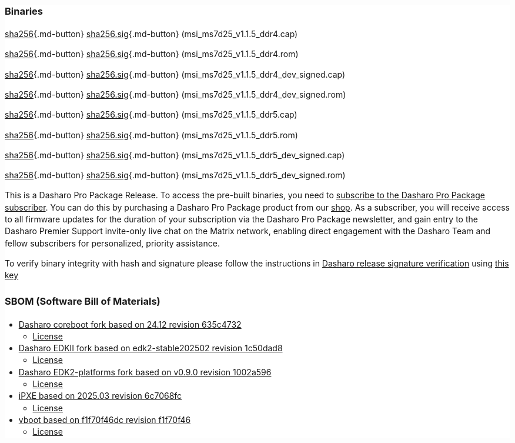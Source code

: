 ### Binaries

[sha256][msi_ms7d25_v1.1.5_ddr4.cap_hash]{.md-button}
[sha256.sig][msi_ms7d25_v1.1.5_ddr4.cap_sig]{.md-button}
(msi_ms7d25_v1.1.5_ddr4.cap)

[sha256][msi_ms7d25_v1.1.5_ddr4.rom_hash]{.md-button}
[sha256.sig][msi_ms7d25_v1.1.5_ddr4.rom_sig]{.md-button}
(msi_ms7d25_v1.1.5_ddr4.rom)

[sha256][msi_ms7d25_v1.1.5_ddr4_dev_signed.cap_hash]{.md-button}
[sha256.sig][msi_ms7d25_v1.1.5_ddr4_dev_signed.cap_sig]{.md-button}
(msi_ms7d25_v1.1.5_ddr4_dev_signed.cap)

[sha256][msi_ms7d25_v1.1.5_ddr4_dev_signed.rom_hash]{.md-button}
[sha256.sig][msi_ms7d25_v1.1.5_ddr4_dev_signed.rom_sig]{.md-button}
(msi_ms7d25_v1.1.5_ddr4_dev_signed.rom)

[sha256][msi_ms7d25_v1.1.5_ddr5.cap_hash]{.md-button}
[sha256.sig][msi_ms7d25_v1.1.5_ddr5.cap_sig]{.md-button}
(msi_ms7d25_v1.1.5_ddr5.cap)

[sha256][msi_ms7d25_v1.1.5_ddr5.rom_hash]{.md-button}
[sha256.sig][msi_ms7d25_v1.1.5_ddr5.rom_sig]{.md-button}
(msi_ms7d25_v1.1.5_ddr5.rom)

[sha256][msi_ms7d25_v1.1.5_ddr5_dev_signed.cap_hash]{.md-button}
[sha256.sig][msi_ms7d25_v1.1.5_ddr5_dev_signed.cap_sig]{.md-button}
(msi_ms7d25_v1.1.5_ddr5_dev_signed.cap)

[sha256][msi_ms7d25_v1.1.5_ddr5_dev_signed.rom_hash]{.md-button}
[sha256.sig][msi_ms7d25_v1.1.5_ddr5_dev_signed.rom_sig]{.md-button}
(msi_ms7d25_v1.1.5_ddr5_dev_signed.rom)

This is a Dasharo Pro Package Release. To access the pre-built binaries, you
need to [subscribe to the Dasharo Pro Package
subscriber](../../ways-you-can-help-us.md#become-a-dasharo-pro-package-subscriber).
You can do this by purchasing a Dasharo Pro Package product from our
[shop](https://shop.3mdeb.com/product/1year-desktop/). As a subscriber, you
will receive access to all firmware updates for the duration of your
subscription via the Dasharo Pro Package newsletter, and gain entry to the
Dasharo Premier Support invite-only live chat on the Matrix network, enabling
direct engagement with the Dasharo Team and fellow subscribers for
personalized, priority assistance.

To verify binary integrity with hash and signature please follow the
instructions in [Dasharo release signature
verification](/guides/signature-verification) using [this
key](https://raw.githubusercontent.com/3mdeb/3mdeb-secpack/master/dasharo/msi_ms7d25/dasharo-release-1.x-compatible-with-msi-ms-7d25-signing-key.asc)

### SBOM (Software Bill of Materials)

- [Dasharo coreboot fork based on 24.12 revision 635c4732](https://github.com/Dasharo/coreboot/tree/635c4732)
    + [License](https://github.com/Dasharo/coreboot/blob/635c4732/COPYING)
- [Dasharo EDKII fork based on edk2-stable202502 revision 1c50dad8](https://github.com/Dasharo/edk2/tree/1c50dad8)
    + [License](https://github.com/Dasharo/edk2/blob/1c50dad8/License.txt)
- [Dasharo EDK2-platforms fork based on v0.9.0 revision 1002a596](https://github.com/Dasharo/edk2-platforms/tree/1002a596)
    + [License](https://github.com/Dasharo/edk2-platforms/blob/1002a596/License.txt)
- [iPXE based on 2025.03 revision 6c7068fc](https://github.com/Dasharo/ipxe/tree/6c7068fc)
    + [License](https://github.com/Dasharo/ipxe/blob/6c7068fc/COPYING.GPLv2)
- [vboot based on f1f70f46dc revision f1f70f46](https://chromium.googlesource.com/chromiumos/platform/vboot_reference/+/f1f70f46/)
    + [License](https://chromium.googlesource.com/chromiumos/platform/vboot_reference/+/f1f70f46/LICENSE)

[msi_ms7d25_v1.1.5_ddr4.cap_hash]: https://dl.3mdeb.com/open-source-firmware/Dasharo/msi_ms7d25/uefi/v1.1.5/msi_ms7d25_v1.1.5_ddr4.cap.sha256
[msi_ms7d25_v1.1.5_ddr4.cap_sig]: https://dl.3mdeb.com/open-source-firmware/Dasharo/msi_ms7d25/uefi/v1.1.5/msi_ms7d25_v1.1.5_ddr4.cap.sha256.sig
[msi_ms7d25_v1.1.5_ddr4.rom_hash]: https://dl.3mdeb.com/open-source-firmware/Dasharo/msi_ms7d25/uefi/v1.1.5/msi_ms7d25_v1.1.5_ddr4.rom.sha256
[msi_ms7d25_v1.1.5_ddr4.rom_sig]: https://dl.3mdeb.com/open-source-firmware/Dasharo/msi_ms7d25/uefi/v1.1.5/msi_ms7d25_v1.1.5_ddr4.rom.sha256.sig
[msi_ms7d25_v1.1.5_ddr4_dev_signed.cap_hash]: https://dl.3mdeb.com/open-source-firmware/Dasharo/msi_ms7d25/uefi/v1.1.5/msi_ms7d25_v1.1.5_ddr4_dev_signed.cap.sha256
[msi_ms7d25_v1.1.5_ddr4_dev_signed.cap_sig]: https://dl.3mdeb.com/open-source-firmware/Dasharo/msi_ms7d25/uefi/v1.1.5/msi_ms7d25_v1.1.5_ddr4_dev_signed.cap.sha256.sig
[msi_ms7d25_v1.1.5_ddr4_dev_signed.rom_hash]: https://dl.3mdeb.com/open-source-firmware/Dasharo/msi_ms7d25/uefi/v1.1.5/msi_ms7d25_v1.1.5_ddr4_dev_signed.rom.sha256
[msi_ms7d25_v1.1.5_ddr4_dev_signed.rom_sig]: https://dl.3mdeb.com/open-source-firmware/Dasharo/msi_ms7d25/uefi/v1.1.5/msi_ms7d25_v1.1.5_ddr4_dev_signed.rom.sha256.sig
[msi_ms7d25_v1.1.5_ddr5.cap_hash]: https://dl.3mdeb.com/open-source-firmware/Dasharo/msi_ms7d25/uefi/v1.1.5/msi_ms7d25_v1.1.5_ddr5.cap.sha256
[msi_ms7d25_v1.1.5_ddr5.cap_sig]: https://dl.3mdeb.com/open-source-firmware/Dasharo/msi_ms7d25/uefi/v1.1.5/msi_ms7d25_v1.1.5_ddr5.cap.sha256.sig
[msi_ms7d25_v1.1.5_ddr5.rom_hash]: https://dl.3mdeb.com/open-source-firmware/Dasharo/msi_ms7d25/uefi/v1.1.5/msi_ms7d25_v1.1.5_ddr5.rom.sha256
[msi_ms7d25_v1.1.5_ddr5.rom_sig]: https://dl.3mdeb.com/open-source-firmware/Dasharo/msi_ms7d25/uefi/v1.1.5/msi_ms7d25_v1.1.5_ddr5.rom.sha256.sig
[msi_ms7d25_v1.1.5_ddr5_dev_signed.cap_hash]: https://dl.3mdeb.com/open-source-firmware/Dasharo/msi_ms7d25/uefi/v1.1.5/msi_ms7d25_v1.1.5_ddr5_dev_signed.cap.sha256
[msi_ms7d25_v1.1.5_ddr5_dev_signed.cap_sig]: https://dl.3mdeb.com/open-source-firmware/Dasharo/msi_ms7d25/uefi/v1.1.5/msi_ms7d25_v1.1.5_ddr5_dev_signed.cap.sha256.sig
[msi_ms7d25_v1.1.5_ddr5_dev_signed.rom_hash]: https://dl.3mdeb.com/open-source-firmware/Dasharo/msi_ms7d25/uefi/v1.1.5/msi_ms7d25_v1.1.5_ddr5_dev_signed.rom.sha256
[msi_ms7d25_v1.1.5_ddr5_dev_signed.rom_sig]: https://dl.3mdeb.com/open-source-firmware/Dasharo/msi_ms7d25/uefi/v1.1.5/msi_ms7d25_v1.1.5_ddr5_dev_signed.rom.sha256.sig
[msi_ms7d25_v1.1.4_ddr4.cap_hash]: https://dl.3mdeb.com/open-source-firmware/Dasharo/msi_ms7d25/v1.1.4/msi_ms7d25_v1.1.4_ddr4.cap.sha256
[msi_ms7d25_v1.1.4_ddr4.cap_sig]: https://dl.3mdeb.com/open-source-firmware/Dasharo/msi_ms7d25/v1.1.4/msi_ms7d25_v1.1.4_ddr4.cap.sha256.sig
[msi_ms7d25_v1.1.4_ddr4_dev_signed.cap_hash]: https://dl.3mdeb.com/open-source-firmware/Dasharo/msi_ms7d25/v1.1.4/msi_ms7d25_v1.1.4_ddr4_dev_signed.cap.sha256
[msi_ms7d25_v1.1.4_ddr4_dev_signed.cap_sig]: https://dl.3mdeb.com/open-source-firmware/Dasharo/msi_ms7d25/v1.1.4/msi_ms7d25_v1.1.4_ddr4_dev_signed.cap.sha256.sig
[msi_ms7d25_v1.1.4_ddr4.rom_hash]: https://dl.3mdeb.com/open-source-firmware/Dasharo/msi_ms7d25/v1.1.4/msi_ms7d25_v1.1.4_ddr4.rom.sha256
[msi_ms7d25_v1.1.4_ddr4.rom_sig]: https://dl.3mdeb.com/open-source-firmware/Dasharo/msi_ms7d25/v1.1.4/msi_ms7d25_v1.1.4_ddr4.rom.sha256.sig
[msi_ms7d25_v1.1.4_ddr4_dev_signed.rom_hash]: https://dl.3mdeb.com/open-source-firmware/Dasharo/msi_ms7d25/v1.1.4/msi_ms7d25_v1.1.4_ddr4_dev_signed.rom.sha256
[msi_ms7d25_v1.1.4_ddr4_dev_signed.rom_sig]: https://dl.3mdeb.com/open-source-firmware/Dasharo/msi_ms7d25/v1.1.4/msi_ms7d25_v1.1.4_ddr4_dev_signed.rom.sha256.sig
[msi_ms7d25_v1.1.4_ddr5.cap_hash]: https://dl.3mdeb.com/open-source-firmware/Dasharo/msi_ms7d25/v1.1.4/msi_ms7d25_v1.1.4_ddr5.cap.sha256
[msi_ms7d25_v1.1.4_ddr5.cap_sig]: https://dl.3mdeb.com/open-source-firmware/Dasharo/msi_ms7d25/v1.1.4/msi_ms7d25_v1.1.4_ddr5.cap.sha256.sig
[msi_ms7d25_v1.1.4_ddr5_dev_signed.cap_hash]: https://dl.3mdeb.com/open-source-firmware/Dasharo/msi_ms7d25/v1.1.4/msi_ms7d25_v1.1.4_ddr5_dev_signed.cap.sha256
[msi_ms7d25_v1.1.4_ddr5_dev_signed.cap_sig]: https://dl.3mdeb.com/open-source-firmware/Dasharo/msi_ms7d25/v1.1.4/msi_ms7d25_v1.1.4_ddr5_dev_signed.cap.sha256.sig
[msi_ms7d25_v1.1.4_ddr5.rom_hash]: https://dl.3mdeb.com/open-source-firmware/Dasharo/msi_ms7d25/v1.1.4/msi_ms7d25_v1.1.4_ddr5.rom.sha256
[msi_ms7d25_v1.1.4_ddr5.rom_sig]: https://dl.3mdeb.com/open-source-firmware/Dasharo/msi_ms7d25/v1.1.4/msi_ms7d25_v1.1.4_ddr5.rom.sha256.sig
[msi_ms7d25_v1.1.4_ddr5_dev_signed.rom_hash]: https://dl.3mdeb.com/open-source-firmware/Dasharo/msi_ms7d25/v1.1.4/msi_ms7d25_v1.1.4_ddr5_dev_signed.rom.sha256
[msi_ms7d25_v1.1.4_ddr5_dev_signed.rom_sig]: https://dl.3mdeb.com/open-source-firmware/Dasharo/msi_ms7d25/v1.1.4/msi_ms7d25_v1.1.4_ddr5_dev_signed.rom.sha256.sig
[msi_ms7d25_v1.1.3_ddr4.rom_hash]: https://dl.3mdeb.com/open-source-firmware/Dasharo/msi_ms7d25/v1.1.3/msi_ms7d25_v1.1.3_ddr4.rom.sha256
[msi_ms7d25_v1.1.3_ddr4.rom_sig]: https://dl.3mdeb.com/open-source-firmware/Dasharo/msi_ms7d25/v1.1.3/msi_ms7d25_v1.1.3_ddr4.rom.sha256.sig
[msi_ms7d25_v1.1.3_ddr4_dev_signed.rom_hash]: https://dl.3mdeb.com/open-source-firmware/Dasharo/msi_ms7d25/v1.1.3/msi_ms7d25_v1.1.3_ddr4_dev_signed.rom.sha256
[msi_ms7d25_v1.1.3_ddr4_dev_signed.rom_sig]: https://dl.3mdeb.com/open-source-firmware/Dasharo/msi_ms7d25/v1.1.3/msi_ms7d25_v1.1.3_ddr4_dev_signed.rom.sha256.sig
[msi_ms7d25_v1.1.3_ddr5.rom_hash]: https://dl.3mdeb.com/open-source-firmware/Dasharo/msi_ms7d25/v1.1.3/msi_ms7d25_v1.1.3_ddr5.rom.sha256
[msi_ms7d25_v1.1.3_ddr5.rom_sig]: https://dl.3mdeb.com/open-source-firmware/Dasharo/msi_ms7d25/v1.1.3/msi_ms7d25_v1.1.3_ddr5.rom.sha256.sig
[msi_ms7d25_v1.1.3_ddr5_dev_signed.rom_hash]: https://dl.3mdeb.com/open-source-firmware/Dasharo/msi_ms7d25/v1.1.3/msi_ms7d25_v1.1.3_ddr5_dev_signed.rom.sha256
[msi_ms7d25_v1.1.3_ddr5_dev_signed.rom_sig]: https://dl.3mdeb.com/open-source-firmware/Dasharo/msi_ms7d25/v1.1.3/msi_ms7d25_v1.1.3_ddr5_dev_signed.rom.sha256.sig
[msi_ms7d25_v1.1.1_ddr4.rom_file]: https://3mdeb.com/open-source-firmware/Dasharo/msi_ms7d25/v1.1.1/msi_ms7d25_v1.1.1_ddr4.rom
[msi_ms7d25_v1.1.1_ddr4.rom_hash]: https://3mdeb.com/open-source-firmware/Dasharo/msi_ms7d25/v1.1.1/msi_ms7d25_v1.1.1_ddr4.rom.sha256
[msi_ms7d25_v1.1.1_ddr4.rom_sig]: https://3mdeb.com/open-source-firmware/Dasharo/msi_ms7d25/v1.1.1/msi_ms7d25_v1.1.1_ddr4.rom.sha256.sig
[msi_ms7d25_v1.1.1_ddr5.rom_file]: https://3mdeb.com/open-source-firmware/Dasharo/msi_ms7d25/v1.1.1/msi_ms7d25_v1.1.1_ddr5.rom
[msi_ms7d25_v1.1.1_ddr5.rom_hash]: https://3mdeb.com/open-source-firmware/Dasharo/msi_ms7d25/v1.1.1/msi_ms7d25_v1.1.1_ddr5.rom.sha256
[msi_ms7d25_v1.1.1_ddr5.rom_sig]: https://3mdeb.com/open-source-firmware/Dasharo/msi_ms7d25/v1.1.1/msi_ms7d25_v1.1.1_ddr5.rom.sha256.sig
[msi_ms7d25_v1.1.0_ddr4.rom_file]: https://3mdeb.com/open-source-firmware/Dasharo/msi_ms7d25/v1.1.0/msi_ms7d25_v1.1.0_ddr4.rom
[msi_ms7d25_v1.1.0_ddr4.rom_hash]: https://3mdeb.com/open-source-firmware/Dasharo/msi_ms7d25/v1.1.0/msi_ms7d25_v1.1.0_ddr4.rom.sha256
[msi_ms7d25_v1.1.0_ddr4.rom_sig]: https://3mdeb.com/open-source-firmware/Dasharo/msi_ms7d25/v1.1.0/msi_ms7d25_v1.1.0_ddr4.rom.sha256.sig
[msi_ms7d25_v1.1.0_ddr5.rom_file]: https://3mdeb.com/open-source-firmware/Dasharo/msi_ms7d25/v1.1.0/msi_ms7d25_v1.1.0_ddr5.rom
[msi_ms7d25_v1.1.0_ddr5.rom_hash]: https://3mdeb.com/open-source-firmware/Dasharo/msi_ms7d25/v1.1.0/msi_ms7d25_v1.1.0_ddr5.rom.sha256
[msi_ms7d25_v1.1.0_ddr5.rom_sig]: https://3mdeb.com/open-source-firmware/Dasharo/msi_ms7d25/v1.1.0/msi_ms7d25_v1.1.0_ddr5.rom.sha256.sig
[v1.0.0_rom]: https://3mdeb.com/open-source-firmware/Dasharo/msi_ms7d25/v1.0.0/msi_ms7d25_v1.0.0.rom
[v1.0.0_hash]: https://3mdeb.com/open-source-firmware/Dasharo/msi_ms7d25/v1.0.0/msi_ms7d25_v1.0.0.rom.sha256
[v1.0.0_sig]: https://3mdeb.com/open-source-firmware/Dasharo/msi_ms7d25/v1.0.0/msi_ms7d25_v1.0.0.rom.sha256.sig
[v0.4.0_rom]: https://3mdeb.com/open-source-firmware/Dasharo/msi_ms7d25/v0.4.0/msi_ms7d25_v0.4.0.rom
[v0.4.0_hash]: https://3mdeb.com/open-source-firmware/Dasharo/msi_ms7d25/v0.4.0/msi_ms7d25_v0.4.0.rom.sha256
[v0.4.0_sig]: https://3mdeb.com/open-source-firmware/Dasharo/msi_ms7d25/v0.4.0/msi_ms7d25_v0.4.0.rom.sha256.sig
[v0.3.0_rom]: https://3mdeb.com/open-source-firmware/Dasharo/msi_ms7d25/v0.3.0/msi_ms7d25_v0.3.0.rom
[v0.3.0_hash]: https://3mdeb.com/open-source-firmware/Dasharo/msi_ms7d25/v0.3.0/msi_ms7d25_v0.3.0.rom.sha256
[v0.3.0_sig]: https://3mdeb.com/open-source-firmware/Dasharo/msi_ms7d25/v0.3.0/msi_ms7d25_v0.3.0.rom.sha256.sig
[v0.2.0_rom]: https://3mdeb.com/open-source-firmware/Dasharo/msi_ms7d25/v0.2.0/msi_ms7d25_v0.2.0.rom
[v0.2.0_hash]: https://3mdeb.com/open-source-firmware/Dasharo/msi_ms7d25/v0.2.0/msi_ms7d25_v0.2.0.rom.sha256
[v0.2.0_sig]: https://3mdeb.com/open-source-firmware/Dasharo/msi_ms7d25/v0.2.0/msi_ms7d25_v0.2.0.rom.sha256.sig
[v0.1.0_rom]: https://3mdeb.com/open-source-firmware/Dasharo/msi_ms7d25/msi_ms7d25_v0.1.0.rom
[v0.1.0_hash]: https://3mdeb.com/open-source-firmware/Dasharo/msi_ms7d25/msi_ms7d25_v0.1.0.rom.sha256
[v0.1.0_sig]: https://3mdeb.com/open-source-firmware/Dasharo/msi_ms7d25/msi_ms7d25_v0.1.0.rom.sha256.sig
